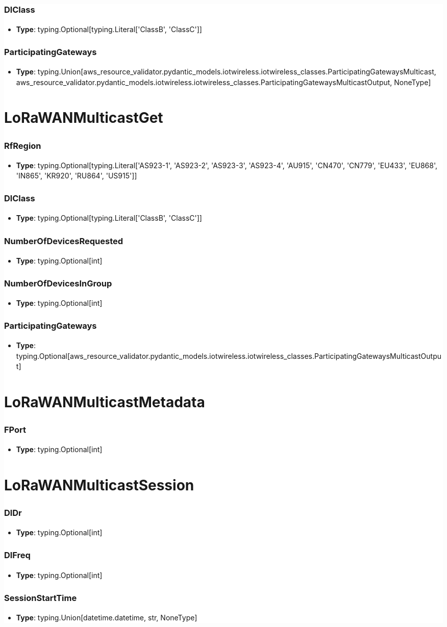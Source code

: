 ### DlClass
- **Type**: typing.Optional[typing.Literal['ClassB', 'ClassC']]

### ParticipatingGateways
- **Type**: typing.Union[aws_resource_validator.pydantic_models.iotwireless.iotwireless_classes.ParticipatingGatewaysMulticast, aws_resource_validator.pydantic_models.iotwireless.iotwireless_classes.ParticipatingGatewaysMulticastOutput, NoneType]


# LoRaWANMulticastGet

### RfRegion
- **Type**: typing.Optional[typing.Literal['AS923-1', 'AS923-2', 'AS923-3', 'AS923-4', 'AU915', 'CN470', 'CN779', 'EU433', 'EU868', 'IN865', 'KR920', 'RU864', 'US915']]

### DlClass
- **Type**: typing.Optional[typing.Literal['ClassB', 'ClassC']]

### NumberOfDevicesRequested
- **Type**: typing.Optional[int]

### NumberOfDevicesInGroup
- **Type**: typing.Optional[int]

### ParticipatingGateways
- **Type**: typing.Optional[aws_resource_validator.pydantic_models.iotwireless.iotwireless_classes.ParticipatingGatewaysMulticastOutput]


# LoRaWANMulticastMetadata

### FPort
- **Type**: typing.Optional[int]


# LoRaWANMulticastSession

### DlDr
- **Type**: typing.Optional[int]

### DlFreq
- **Type**: typing.Optional[int]

### SessionStartTime
- **Type**: typing.Union[datetime.datetime, str, NoneType]
